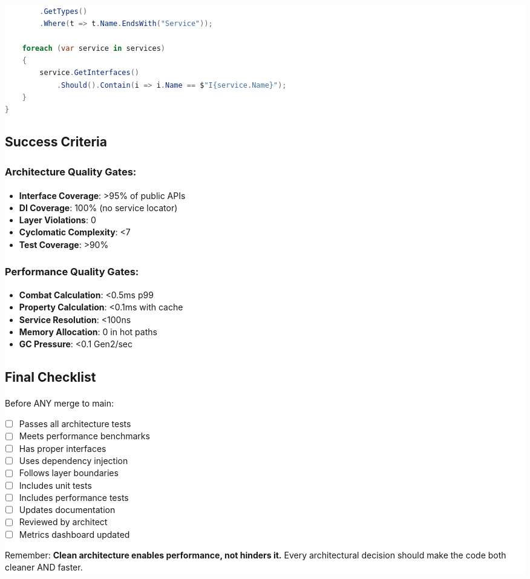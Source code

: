 ```csharp
        .GetTypes()
        .Where(t => t.Name.EndsWith("Service"));
        
    foreach (var service in services)
    {
        service.GetInterfaces()
            .Should().Contain(i => i.Name == $"I{service.Name}");
    }
}
```

## Success Criteria

### Architecture Quality Gates:
- **Interface Coverage**: >95% of public APIs
- **DI Coverage**: 100% (no service locator)
- **Layer Violations**: 0
- **Cyclomatic Complexity**: <7
- **Test Coverage**: >90%

### Performance Quality Gates:
- **Combat Calculation**: <0.5ms p99
- **Property Calculation**: <0.1ms with cache
- **Service Resolution**: <100ns
- **Memory Allocation**: 0 in hot paths
- **GC Pressure**: <0.1 Gen2/sec

## Final Checklist

Before ANY merge to main:
- [ ] Passes all architecture tests
- [ ] Meets performance benchmarks
- [ ] Has proper interfaces
- [ ] Uses dependency injection
- [ ] Follows layer boundaries
- [ ] Includes unit tests
- [ ] Includes performance tests
- [ ] Updates documentation
- [ ] Reviewed by architect
- [ ] Metrics dashboard updated

Remember: **Clean architecture enables performance, not hinders it.** Every architectural decision should make the code both cleaner AND faster. 